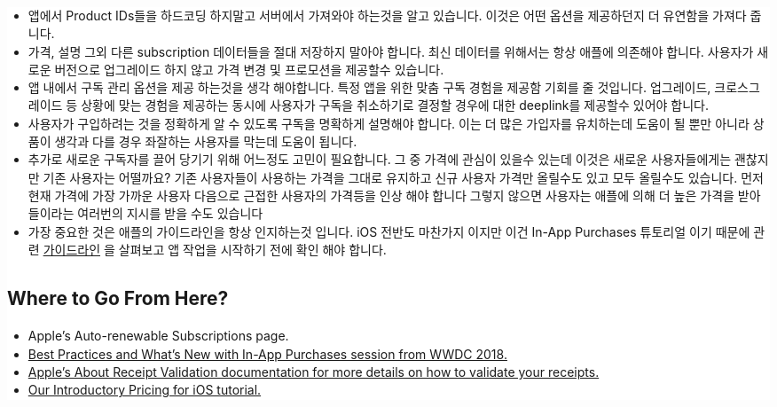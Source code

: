 - 앱에서 Product IDs들을 하드코딩 하지말고 서버에서 가져와야 하는것을 알고 있습니다. 이것은 어떤 옵션을 제공하던지 더 유연함을 가져다 줍니다.
- 가격, 설명 그외 다른 subscription 데이터들을 절대 저장하지 말아야 합니다. 최신 데이터를 위해서는 항상 애플에 의존해야 합니다. 사용자가 새로운 버전으로 업그레이드 하지 않고 가격 변경 및 프로모션을 제공할수 있습니다. 
- 앱 내에서 구독 관리 옵션을 제공 하는것을 생각 해야합니다. 특정 앱을 위한 맞춤 구독 경험을 제공함 기회를 줄 것입니다. 업그레이드, 크로스그레이드 등 상황에 맞는 경험을 제공하는 동시에 사용자가 구독을 취소하기로 결정할 경우에 대한 deeplink를 제공할수 있어야 합니다.
- 사용자가 구입하려는 것을 정확하게 알 수 있도록 구독을 명확하게 설명해야 합니다. 이는 더 많은 가입자를 유치하는데 도움이 될 뿐만 아니라 상품이 생각과 다를 경우 좌잘하는 사용자를 막는데 도움이 됩니다. 
- 추가로 새로운 구독자를 끌어 당기기 위해 어느정도 고민이 필요합니다. 그 중 가격에 관심이 있을수 있는데 이것은 새로운 사용자들에게는 괜찮지만 기존 사용자는 어떨까요? 기존 사용자들이 사용하는 가격을 그대로 유지하고 신규 사용자 가격만 올릴수도 있고 모두 올릴수도 있습니다. 먼저 현재 가격에 가장 가까운 사용자 다음으로 근접한 사용자의 가격등을 인상 해야 합니다 그렇지 않으면 사용자는 애플에 의해 더 높은 가격을 받아들이라는 여러번의 지시를 받을 수도 있습니다
- 가장 중요한 것은 애플의 가이드라인을 항상 인지하는것 입니다. iOS 전반도 마찬가지 이지만 이건 In-App Purchases 튜토리얼 이기 때문에 관련 [가이드라인](https://developer.apple.com/app-store/review/guidelines/#in-app-purchase) 을 살펴보고 앱 작업을 시작하기 전에 확인 해야 합니다.

<div id='section-id-247'/>

## Where to Go From Here?

- Apple’s Auto-renewable Subscriptions page.
- [Best Practices and What’s New with In-App Purchases session from WWDC 2018.](https://developer.apple.com/videos/play/wwdc2018/704/)
- [Apple’s About Receipt Validation documentation for more details on how to validate your receipts.](https://developer.apple.com/documentation/storekit/in-app_purchase/choosing_a_receipt_validation_technique)
- [Our Introductory Pricing for iOS tutorial.](https://www.raywenderlich.com/9307-introductory-pricing-for-ios-getting-started)
